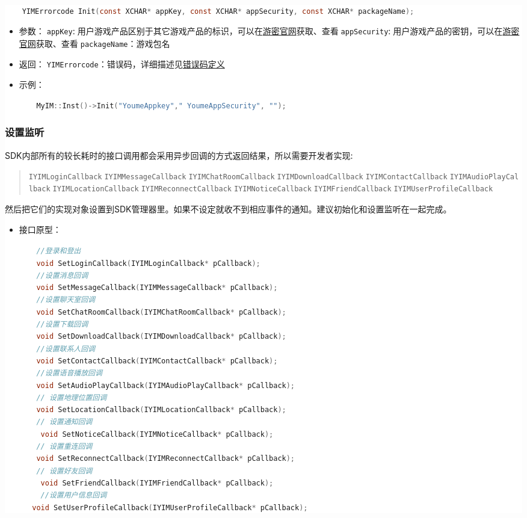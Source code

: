   ``` c
      YIMErrorcode Init(const XCHAR* appKey, const XCHAR* appSecurity, const XCHAR* packageName);
  ```
  
- 参数：
  `appKey`: 用户游戏产品区别于其它游戏产品的标识，可以在[游密官网](https://account.youme.im/login)获取、查看
  `appSecurity`: 用户游戏产品的密钥，可以在[游密官网](https://account.youme.im/login)获取、查看
  `packageName`：游戏包名
  
- 返回：
  `YIMErrorcode`：错误码，详细描述见[错误码定义](#错误码定义)

- 示例：

  ``` cpp
      MyIM::Inst()->Init("YoumeAppkey"," YoumeAppSecurity", "");
  ```

### 设置监听
SDK内部所有的较长耗时的接口调用都会采用异步回调的方式返回结果，所以需要开发者实现:
>`IYIMLoginCallback`
>`IYIMMessageCallback`
>`IYIMChatRoomCallback`
>`IYIMDownloadCallback`
>`IYIMContactCallback`
>`IYIMAudioPlayCallback`
>`IYIMLocationCallback`
>`IYIMReconnectCallback`
>`IYIMNoticeCallback`
>`IYIMFriendCallback`
>`IYIMUserProfileCallback`

然后把它们的实现对象设置到SDK管理器里。如果不设定就收不到相应事件的通知。建议初始化和设置监听在一起完成。

- 接口原型：

  ``` cpp
      //登录和登出
      void SetLoginCallback(IYIMLoginCallback* pCallback);
      //设置消息回调
      void SetMessageCallback(IYIMMessageCallback* pCallback);
      //设置聊天室回调
      void SetChatRoomCallback(IYIMChatRoomCallback* pCallback);
      //设置下载回调
      void SetDownloadCallback(IYIMDownloadCallback* pCallback);
      //设置联系人回调
      void SetContactCallback(IYIMContactCallback* pCallback);
      //设置语音播放回调
      void SetAudioPlayCallback(IYIMAudioPlayCallback* pCallback);
      // 设置地理位置回调
      void SetLocationCallback(IYIMLocationCallback* pCallback);
      // 设置通知回调
	   void SetNoticeCallback(IYIMNoticeCallback* pCallback);
      // 设置重连回调
      void SetReconnectCallback(IYIMReconnectCallback* pCallback);
      // 设置好友回调
	   void SetFriendCallback(IYIMFriendCallback* pCallback);
	   //设置用户信息回调
     void SetUserProfileCallback(IYIMUserProfileCallback* pCallback);
  ```
  